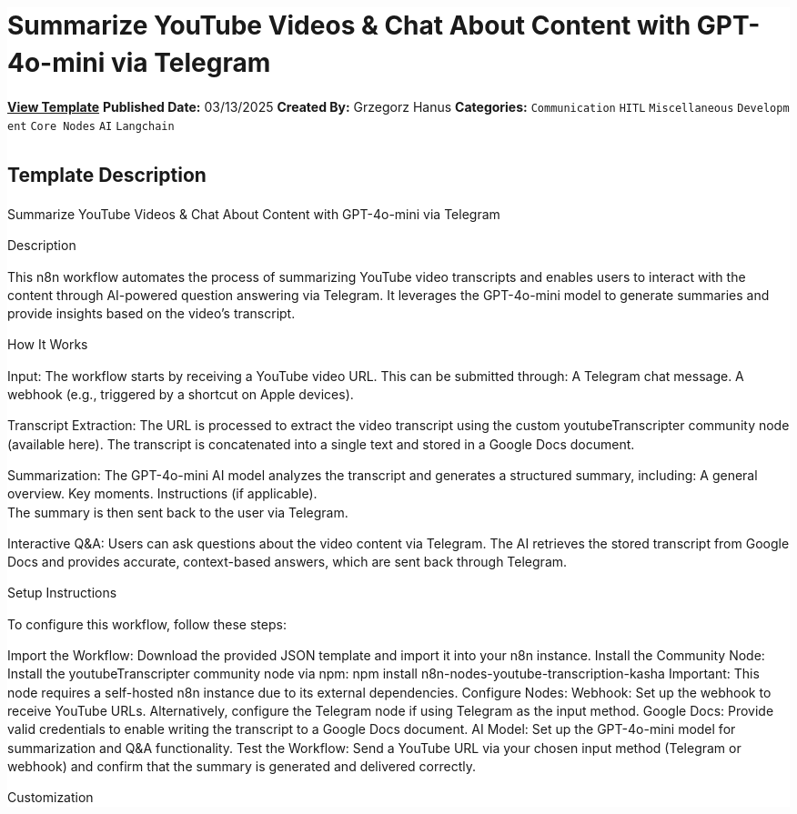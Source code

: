# Summarize YouTube Videos & Chat About Content with GPT-4o-mini via Telegram

**[View Template](https://n8n.io/workflows/3156-/)**  **Published Date:** 03/13/2025  **Created By:** Grzegorz Hanus  **Categories:** `Communication` `HITL` `Miscellaneous` `Development` `Core Nodes` `AI` `Langchain`  

## Template Description

Summarize YouTube Videos & Chat About Content with GPT-4o-mini via Telegram

Description

This n8n workflow automates the process of summarizing YouTube video transcripts and enables users to interact with the content through AI-powered question answering via Telegram. It leverages the GPT-4o-mini model to generate summaries and provide insights based on the video’s transcript.

How It Works

Input: The workflow starts by receiving a YouTube video URL. This can be submitted through:
   A Telegram chat message.
   A webhook (e.g., triggered by a shortcut on Apple devices).

Transcript Extraction: The URL is processed to extract the video transcript using the custom youtubeTranscripter community node (available here). The transcript is concatenated into a single text and stored in a Google Docs document.

Summarization: The GPT-4o-mini AI model analyzes the transcript and generates a structured summary, including:
   A general overview.
   Key moments.
   Instructions (if applicable).  
   The summary is then sent back to the user via Telegram.

Interactive Q&A: Users can ask questions about the video content via Telegram. The AI retrieves the stored transcript from Google Docs and provides accurate, context-based answers, which are sent back through Telegram.

Setup Instructions

To configure this workflow, follow these steps:

Import the Workflow: Download the provided JSON template and import it into your n8n instance.
Install the Community Node: Install the youtubeTranscripter community node via npm:
      npm install n8n-nodes-youtube-transcription-kasha
      Important: This node requires a self-hosted n8n instance due to its external dependencies.
Configure Nodes:
   Webhook: Set up the webhook to receive YouTube URLs. Alternatively, configure the Telegram node if using Telegram as the input method.
   Google Docs: Provide valid credentials to enable writing the transcript to a Google Docs document.
   AI Model: Set up the GPT-4o-mini model for summarization and Q&A functionality.
Test the Workflow: Send a YouTube URL via your chosen input method (Telegram or webhook) and confirm that the summary is generated and delivered correctly.

Customization

